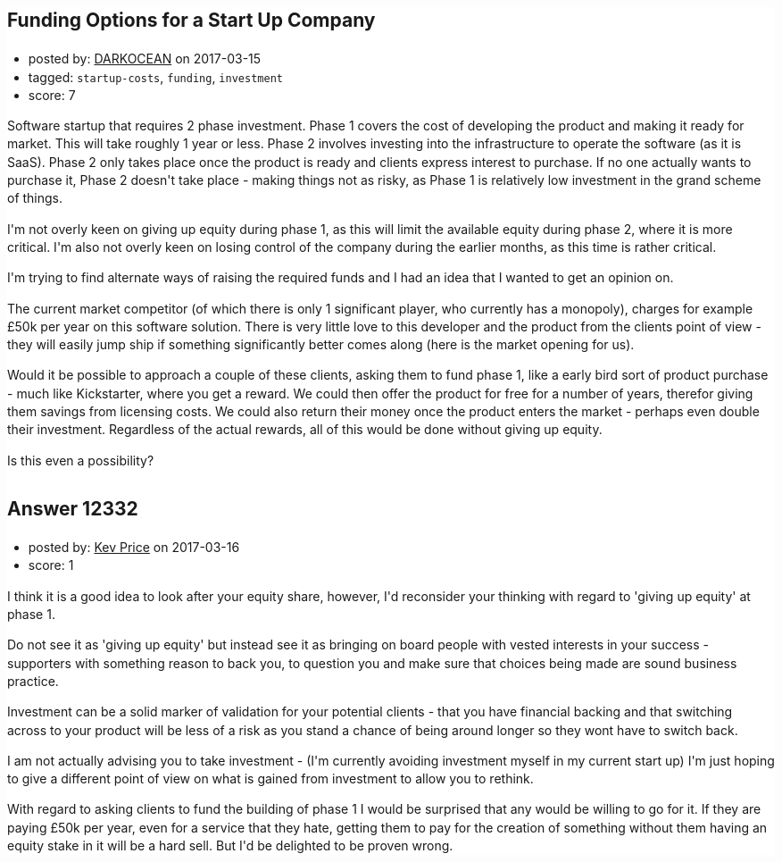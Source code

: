 ## Funding Options for a Start Up Company

- posted by: [DARKOCEAN](https://stackexchange.com/users/8236899/darkocean) on 2017-03-15
- tagged: `startup-costs`, `funding`, `investment`
- score: 7

<p>Software startup that requires 2 phase investment. Phase 1 covers the cost of developing the product and making it ready for market. This will take roughly 1 year or less. Phase 2 involves investing into the infrastructure to operate the software (as it is SaaS). Phase 2 only takes place once the product is ready and clients express interest to purchase. If no one actually wants to purchase it, Phase 2 doesn't take place - making things not as risky, as Phase 1 is relatively low investment in the grand scheme of things.</p>

<p>I'm not overly keen on giving up equity during phase 1, as this will limit the available equity during phase 2, where it is more critical. I'm also not overly keen on losing control of the company during the earlier months, as this time is rather critical.</p>

<p>I'm trying to find alternate ways of raising the required funds and I had an idea that I wanted to get an opinion on.</p>

<p>The current market competitor (of which there is only 1 significant player, who currently has a monopoly), charges for example £50k per year on this software solution. There is very little love to this developer and the product from the clients point of view - they will easily jump ship if something significantly better comes along (here is the market opening for us).</p>

<p>Would it be possible to approach a couple of these clients, asking them to fund phase 1, like a early bird sort of product purchase - much like Kickstarter, where you get a reward. We could then offer the product for free for a number of years, therefor giving them savings from licensing costs. We could also return their money once the product enters the market - perhaps even double their investment. Regardless of the actual rewards, all of this would be done without giving up equity.</p>

<p>Is this even a possibility?</p>



## Answer 12332

- posted by: [Kev Price](https://stackexchange.com/users/1109274/kev-price) on 2017-03-16
- score: 1

<p>I think it is a good idea to look after your equity share, however, I'd reconsider your thinking with regard to 'giving up equity' at phase 1.</p>

<p>Do not see it as 'giving up equity' but instead see it as bringing on board people with vested interests in your success - supporters with something reason to back you, to question you and make sure that choices being made are sound business practice.</p>

<p>Investment can be a solid marker of validation for your potential clients - that you have financial backing and that switching across to your product will be less  of a risk as you stand a chance of being around longer so they wont have to switch back.</p>

<p>I am not actually advising you to take investment - (I'm currently avoiding investment myself in my current start up) I'm just hoping to give a different point of view on what is gained from investment to allow you to rethink.</p>

<p>With regard to asking clients to fund the building of phase 1 I would be surprised that any would be willing to go for it. If they are paying £50k per year, even for a service that they hate, getting them to pay for the creation of something without them having an equity stake in it will be a hard sell. But I'd be delighted to be proven wrong.</p>
